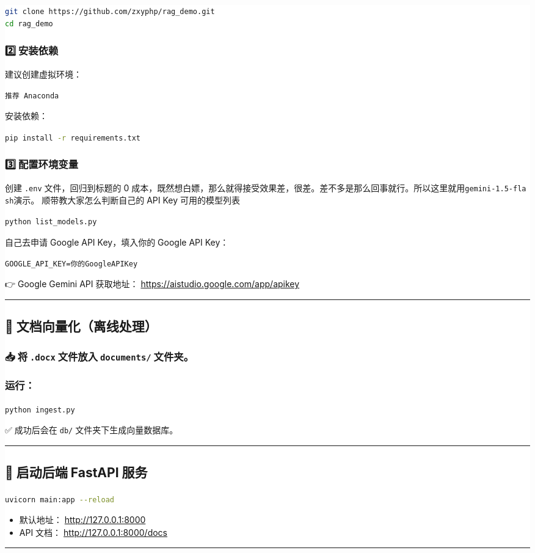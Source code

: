 ```bash
git clone https://github.com/zxyphp/rag_demo.git
cd rag_demo
```

### 2️⃣ 安装依赖

建议创建虚拟环境：

`推荐 Anaconda`

安装依赖：

```bash
pip install -r requirements.txt
```

### 3️⃣ 配置环境变量

创建 `.env` 文件，回归到标题的 0 成本，既然想白嫖，那么就得接受效果差，很差。差不多是那么回事就行。所以这里就用`gemini-1.5-flash`演示。
顺带教大家怎么判断自己的 API Key 可用的模型列表

```bash
python list_models.py
```

自己去申请 Google API Key，填入你的 Google API Key：

```env
GOOGLE_API_KEY=你的GoogleAPIKey
```

👉 Google Gemini API 获取地址： https://aistudio.google.com/app/apikey

---

## 📄 文档向量化（离线处理）

### 📥 将 `.docx` 文件放入 `documents/` 文件夹。

### 运行：

```bash
python ingest.py
```

✅ 成功后会在 `db/` 文件夹下生成向量数据库。

---

## 🚀 启动后端 FastAPI 服务

```bash
uvicorn main:app --reload
```

- 默认地址： http://127.0.0.1:8000
- API 文档： http://127.0.0.1:8000/docs

---